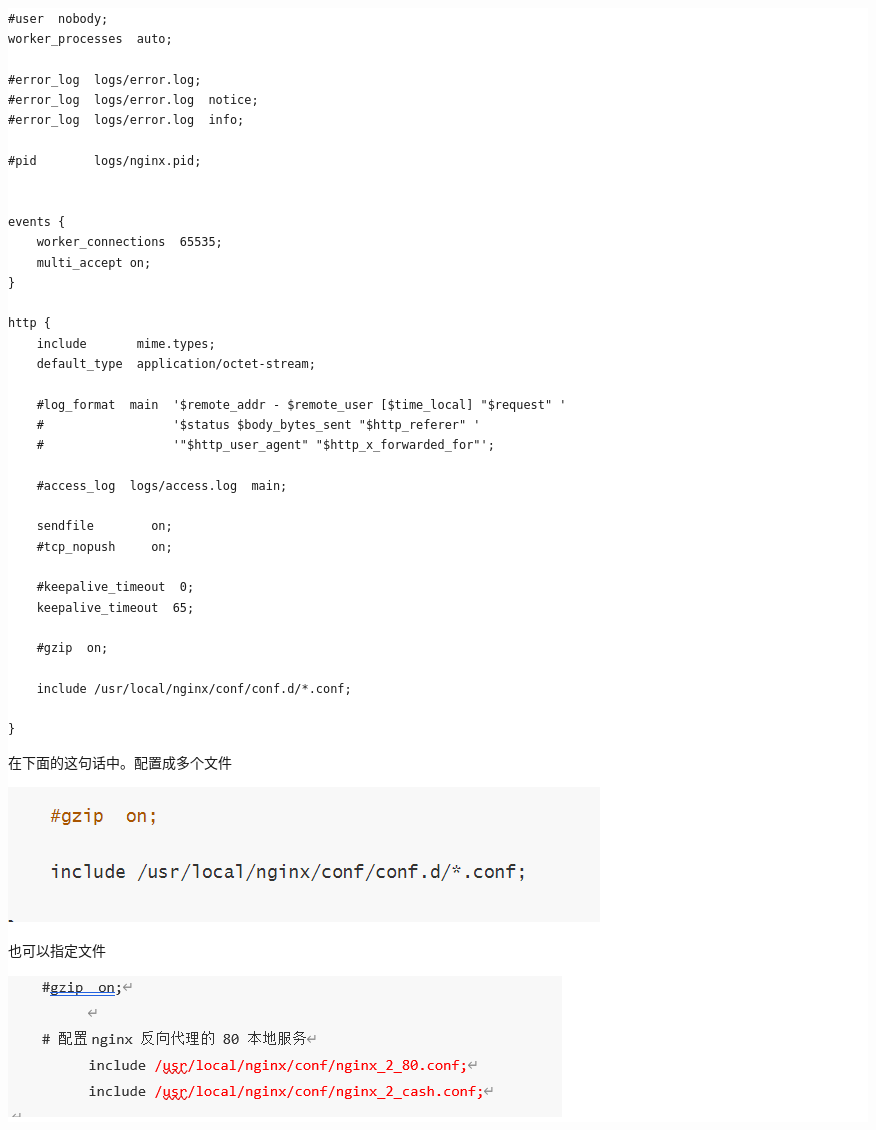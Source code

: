 ```shell
#user  nobody;
worker_processes  auto;

#error_log  logs/error.log;
#error_log  logs/error.log  notice;
#error_log  logs/error.log  info;

#pid        logs/nginx.pid;


events {
    worker_connections  65535;
	multi_accept on;
}

http {
    include       mime.types;
    default_type  application/octet-stream;

    #log_format  main  '$remote_addr - $remote_user [$time_local] "$request" '
    #                  '$status $body_bytes_sent "$http_referer" '
    #                  '"$http_user_agent" "$http_x_forwarded_for"';

    #access_log  logs/access.log  main;

    sendfile        on;
    #tcp_nopush     on;

    #keepalive_timeout  0;
    keepalive_timeout  65;

    #gzip  on;

	include /usr/local/nginx/conf/conf.d/*.conf;

}
```

在下面的这句话中。配置成多个文件

![image-20231229102138232](img/image-20231229102138232.png)

也可以指定文件

![image-20231229110124684](img/image-20231229110124684.png)
